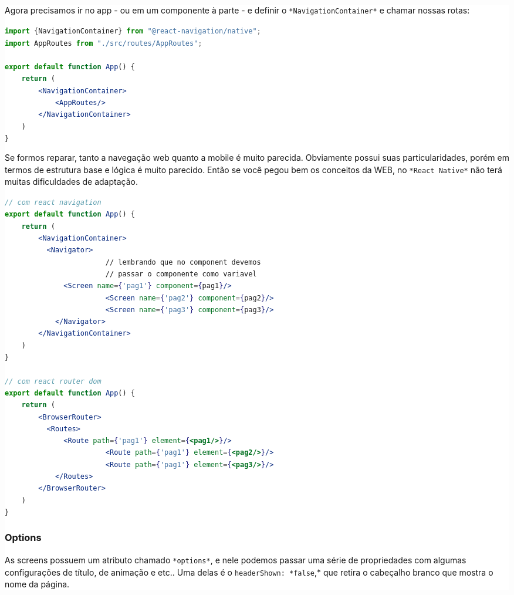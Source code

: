 Agora precisamos ir no app - ou em um componente à parte - e definir o `*NavigationContainer*` e chamar nossas rotas:

```jsx
import {NavigationContainer} from "@react-navigation/native";
import AppRoutes from "./src/routes/AppRoutes";

export default function App() {
    return (
        <NavigationContainer>
            <AppRoutes/>
        </NavigationContainer>
    )
}
```

Se formos reparar, tanto a navegação web quanto a mobile é muito parecida. Obviamente possui suas particularidades, porém em termos de estrutura base e lógica é muito parecido. Então se você pegou bem os conceitos da WEB, no `*React Native*` não terá muitas dificuldades de adaptação.

```jsx
// com react navigation
export default function App() {
    return (
        <NavigationContainer>
          <Navigator>
						// lembrando que no component devemos 
						// passar o componente como variavel
	          <Screen name={'pag1'} component={pag1}/>
						<Screen name={'pag2'} component={pag2}/>
						<Screen name={'pag3'} component={pag3}/>
	        </Navigator>
        </NavigationContainer>
    )
}

// com react router dom
export default function App() {
    return (
        <BrowserRouter>
          <Routes>
	          <Route path={'pag1'} element={<pag1/>}/>
						<Route path={'pag1'} element={<pag2/>}/>
						<Route path={'pag1'} element={<pag3/>}/>
	        </Routes>
        </BrowserRouter>
    )
}
```

### Options

As screens possuem um atributo chamado `*options*`, e nele podemos passar uma série de propriedades com algumas configurações de título, de animação e etc.. Uma delas é o `headerShown: *false`,* que retira o cabeçalho branco que mostra o nome da página.
